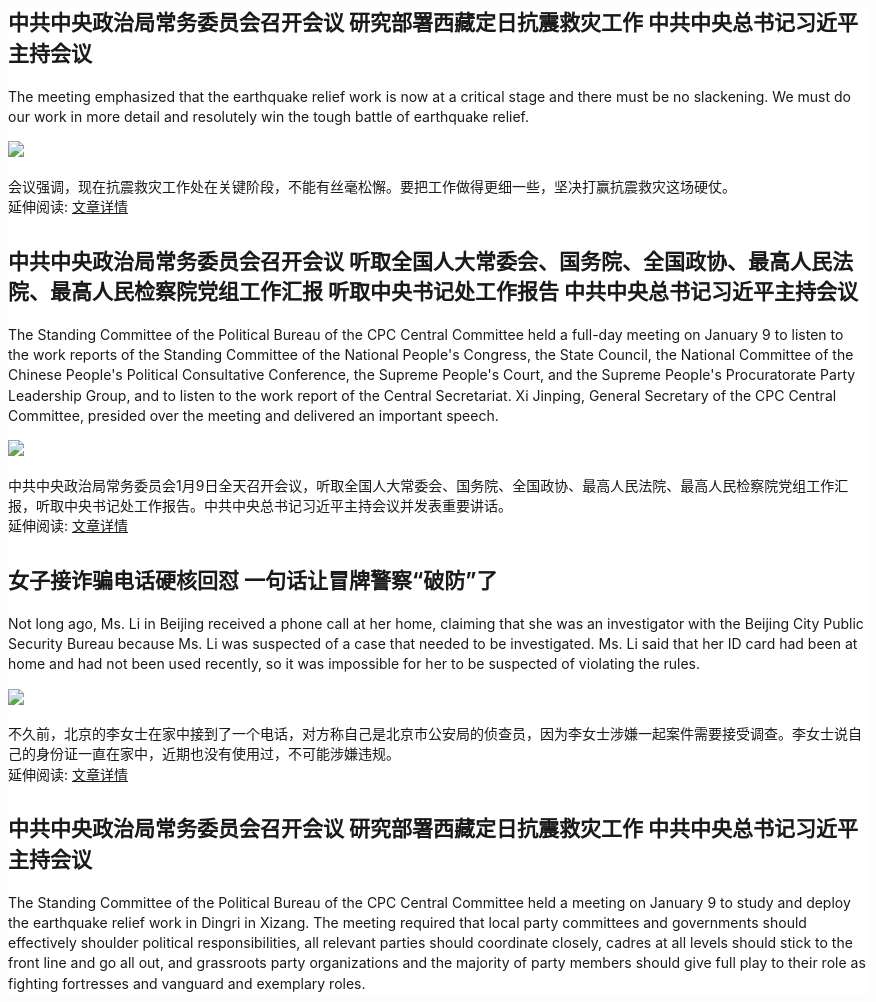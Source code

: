 <qrcode title="春运期间火车票已发售3810万张 这些列车有优惠票价" image="https://p2.img.cctvpic.com/photoworkspace/2025/01/09/2025010919535742780.jpg" />   

## 中共中央政治局常务委员会召开会议 研究部署西藏定日抗震救灾工作 中共中央总书记习近平主持会议   
The meeting emphasized that the earthquake relief work is now at a critical stage and there must be no slackening. We must do our work in more detail and resolutely win the tough battle of earthquake relief.   

<img src="https://p5.img.cctvpic.com/photoworkspace/2025/01/09/2025010919233199059.jpg" />   

会议强调，现在抗震救灾工作处在关键阶段，不能有丝毫松懈。要把工作做得更细一些，坚决打赢抗震救灾这场硬仗。   
延伸阅读: [文章详情](https://news.cctv.com/2025/01/09/ARTILopn6o861o1W9BIGCgBz250109.shtml)   

<qrcode title="中共中央政治局常务委员会召开会议 研究部署西藏定日抗震救灾工作 中共中央总书记习近平主持会议" image="https://p5.img.cctvpic.com/photoworkspace/2025/01/09/2025010919233199059.jpg" />   

## 中共中央政治局常务委员会召开会议 听取全国人大常委会、国务院、全国政协、最高人民法院、最高人民检察院党组工作汇报 听取中央书记处工作报告 中共中央总书记习近平主持会议   
The Standing Committee of the Political Bureau of the CPC Central Committee held a full-day meeting on January 9 to listen to the work reports of the Standing Committee of the National People's Congress, the State Council, the National Committee of the Chinese People's Political Consultative Conference, the Supreme People's Court, and the Supreme People's Procuratorate Party Leadership Group, and to listen to the work report of the Central Secretariat. Xi Jinping, General Secretary of the CPC Central Committee, presided over the meeting and delivered an important speech.   

<img src="https://p3.img.cctvpic.com/photoworkspace/2025/01/09/2025010919205418393.jpg" />   

中共中央政治局常务委员会1月9日全天召开会议，听取全国人大常委会、国务院、全国政协、最高人民法院、最高人民检察院党组工作汇报，听取中央书记处工作报告。中共中央总书记习近平主持会议并发表重要讲话。   
延伸阅读: [文章详情](https://news.cctv.com/2025/01/09/ARTIFJusqxJkDaJ3TOofF6Ce250109.shtml)   

<qrcode title="中共中央政治局常务委员会召开会议 听取全国人大常委会、国务院、全国政协、最高人民法院、最高人民检察院党组工作汇报 听取中央书记处工作报告 中共中央总书记习近平主持会议" image="https://p3.img.cctvpic.com/photoworkspace/2025/01/09/2025010919205418393.jpg" />   

## 女子接诈骗电话硬核回怼 一句话让冒牌警察“破防”了   
Not long ago, Ms. Li in Beijing received a phone call at her home, claiming that she was an investigator with the Beijing City Public Security Bureau because Ms. Li was suspected of a case that needed to be investigated. Ms. Li said that her ID card had been at home and had not been used recently, so it was impossible for her to be suspected of violating the rules.   

<img src="https://p4.img.cctvpic.com/photoworkspace/2025/01/09/2025010919093287111.jpg" />   

不久前，北京的李女士在家中接到了一个电话，对方称自己是北京市公安局的侦查员，因为李女士涉嫌一起案件需要接受调查。李女士说自己的身份证一直在家中，近期也没有使用过，不可能涉嫌违规。   
延伸阅读: [文章详情](https://news.cctv.com/2025/01/09/ARTIaXimPnixMJnf8GCNZfkx250109.shtml)   

<qrcode title="女子接诈骗电话硬核回怼 一句话让冒牌警察“破防”了" image="https://p4.img.cctvpic.com/photoworkspace/2025/01/09/2025010919093287111.jpg" />   

## 中共中央政治局常务委员会召开会议 研究部署西藏定日抗震救灾工作 中共中央总书记习近平主持会议   
The Standing Committee of the Political Bureau of the CPC Central Committee held a meeting on January 9 to study and deploy the earthquake relief work in Dingri in Xizang. The meeting required that local party committees and governments should effectively shoulder political responsibilities, all relevant parties should coordinate closely, cadres at all levels should stick to the front line and go all out, and grassroots party organizations and the majority of party members should give full play to their role as fighting fortresses and vanguard and exemplary roles.   
